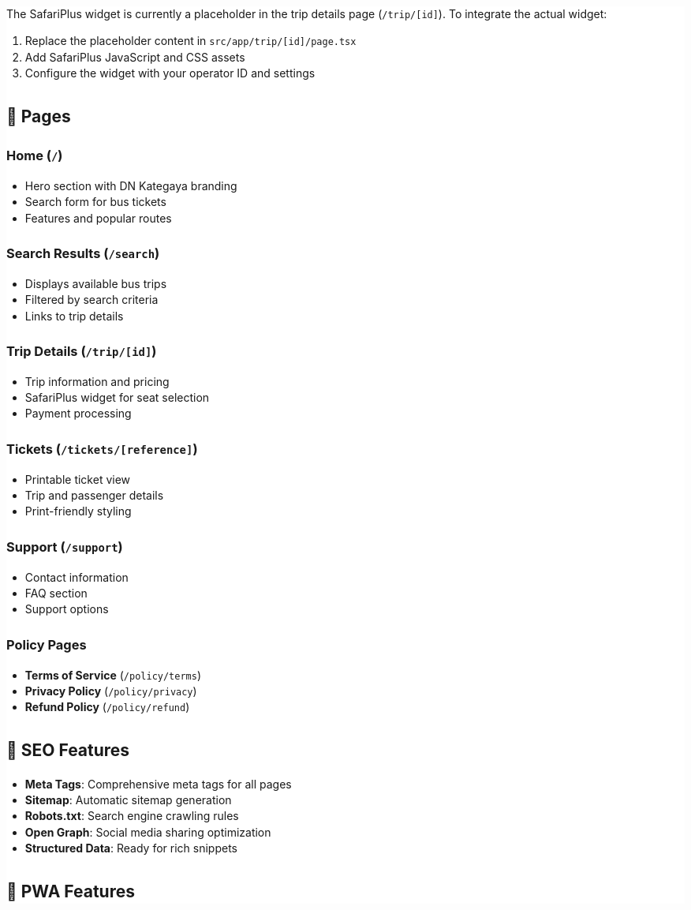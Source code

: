 The SafariPlus widget is currently a placeholder in the trip details page (`/trip/[id]`). To integrate the actual widget:

1. Replace the placeholder content in `src/app/trip/[id]/page.tsx`
2. Add SafariPlus JavaScript and CSS assets
3. Configure the widget with your operator ID and settings

## 📱 Pages

### Home (`/`)
- Hero section with DN Kategaya branding
- Search form for bus tickets
- Features and popular routes

### Search Results (`/search`)
- Displays available bus trips
- Filtered by search criteria
- Links to trip details

### Trip Details (`/trip/[id]`)
- Trip information and pricing
- SafariPlus widget for seat selection
- Payment processing

### Tickets (`/tickets/[reference]`)
- Printable ticket view
- Trip and passenger details
- Print-friendly styling

### Support (`/support`)
- Contact information
- FAQ section
- Support options

### Policy Pages
- **Terms of Service** (`/policy/terms`)
- **Privacy Policy** (`/policy/privacy`)
- **Refund Policy** (`/policy/refund`)

## 🎯 SEO Features

- **Meta Tags**: Comprehensive meta tags for all pages
- **Sitemap**: Automatic sitemap generation
- **Robots.txt**: Search engine crawling rules
- **Open Graph**: Social media sharing optimization
- **Structured Data**: Ready for rich snippets

## 📱 PWA Features
